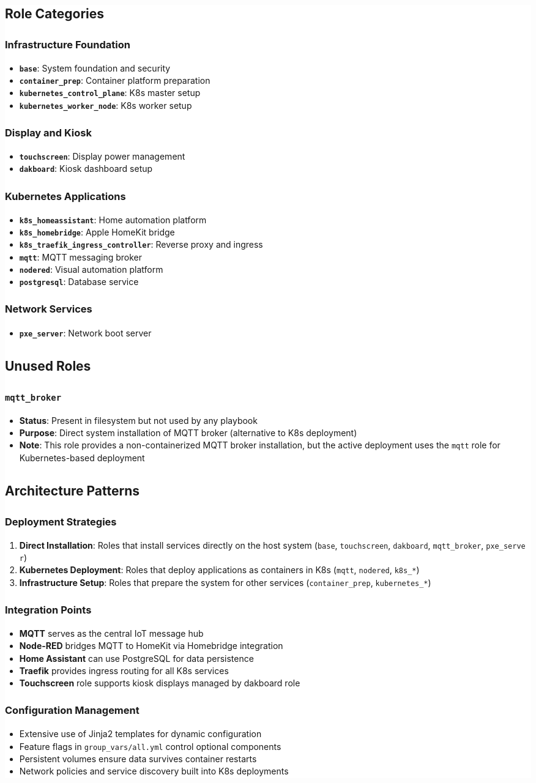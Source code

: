 ## Role Categories

### Infrastructure Foundation
- **`base`**: System foundation and security
- **`container_prep`**: Container platform preparation
- **`kubernetes_control_plane`**: K8s master setup
- **`kubernetes_worker_node`**: K8s worker setup

### Display and Kiosk
- **`touchscreen`**: Display power management
- **`dakboard`**: Kiosk dashboard setup

### Kubernetes Applications
- **`k8s_homeassistant`**: Home automation platform
- **`k8s_homebridge`**: Apple HomeKit bridge
- **`k8s_traefik_ingress_controller`**: Reverse proxy and ingress
- **`mqtt`**: MQTT messaging broker
- **`nodered`**: Visual automation platform
- **`postgresql`**: Database service

### Network Services
- **`pxe_server`**: Network boot server

## Unused Roles

### `mqtt_broker`
- **Status**: Present in filesystem but not used by any playbook
- **Purpose**: Direct system installation of MQTT broker (alternative to K8s deployment)
- **Note**: This role provides a non-containerized MQTT broker installation, but the active deployment uses the `mqtt` role for Kubernetes-based deployment

## Architecture Patterns

### Deployment Strategies
1. **Direct Installation**: Roles that install services directly on the host system (`base`, `touchscreen`, `dakboard`, `mqtt_broker`, `pxe_server`)
2. **Kubernetes Deployment**: Roles that deploy applications as containers in K8s (`mqtt`, `nodered`, `k8s_*`)
3. **Infrastructure Setup**: Roles that prepare the system for other services (`container_prep`, `kubernetes_*`)

### Integration Points
- **MQTT** serves as the central IoT message hub
- **Node-RED** bridges MQTT to HomeKit via Homebridge integration
- **Home Assistant** can use PostgreSQL for data persistence
- **Traefik** provides ingress routing for all K8s services
- **Touchscreen** role supports kiosk displays managed by dakboard role

### Configuration Management
- Extensive use of Jinja2 templates for dynamic configuration
- Feature flags in `group_vars/all.yml` control optional components
- Persistent volumes ensure data survives container restarts
- Network policies and service discovery built into K8s deployments